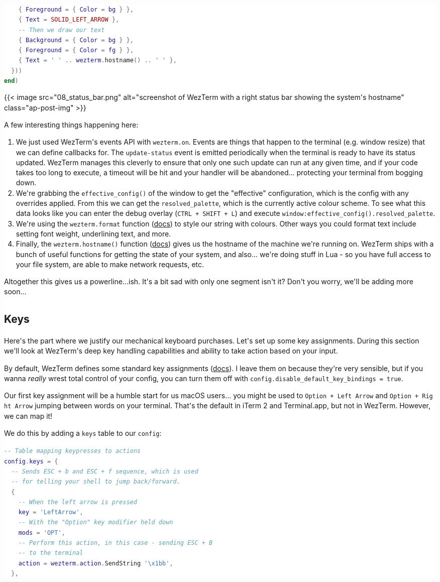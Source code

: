 ```lua
    { Foreground = { Color = bg } },
    { Text = SOLID_LEFT_ARROW },
    -- Then we draw our text
    { Background = { Color = bg } },
    { Foreground = { Color = fg } },
    { Text = ' ' .. wezterm.hostname() .. ' ' },
  }))
end)
```

{{< image src="08_status_bar.png" alt="screenshot of WezTerm with a right status bar showing the system's hostname" class="ap-post-img" >}}

A few interesting things happening here:
1. We just used WezTerm's events API with `wezterm.on`. Events are things that happen to the terminal (e.g. window resize) that we can define callbacks for. The `update-status` event is emitted periodically when the terminal is ready to have its status updated. WezTerm manages this cleverly to ensure that only one such update can run at any given time, and if your code takes too long to execute, a timeout will be hit and your handler will be abandoned... protecting your terminal from bogging down.
2. We're grabbing the `effective_config()` of the window to get the "effective" configuration, which is the config with any overrides applied. From this we can get the `resolved_palette`, which is the currently active colour scheme. To see what this data looks like you can enter the debug overlay (`CTRL + SHIFT + L`) and execute `window:effective_config().resolved_palette`.
3. We're using the `wezterm.format` function ([docs](https://wezfurlong.org/wezterm/config/lua/wezterm/format.html)) to style our string with colours. Other ways you could format text include setting font weight, underlining text, and more.
4. Finally, the `wezterm.hostname()` function ([docs](https://wezfurlong.org/wezterm/config/lua/wezterm/hostname.html)) gives us the hostname of the machine we're running on. WezTerm ships with a bunch of useful functions for getting the state of your system, and also... we're doing stuff in Lua - so you have full access to your file system, are able to make network requests, etc.

Altogether this gives us a powerline...ish. It's a bit sad with only one segment isn't it? Don't you worry, we'll be adding more soon...

## Keys

Here's the part where we justify our mechanical keyboard purchases. Let's set up some key assignments. During this section we'll look at WezTerm's deep key handling capabilities and ability to take action based on your input.

By default, WezTerm defines some standard key assignments ([docs](https://wezfurlong.org/wezterm/config/default-keys.html)). I leave them on because they're very sensible, but if you wanna *really* wrest total control of your config, you can turn them off with `config.disable_default_key_bindings = true`.

Our first key assignment will be a humble start for us macOS users... you might be used to `Option + Left Arrow` and `Option + Right Arrow` jumping between words on your terminal. That's the default in iTerm 2 and Terminal.app, but not in WezTerm. However, we can map it!

We do this by adding a `keys` table to our `config`:

```lua
-- Table mapping keypresses to actions
config.keys = {
  -- Sends ESC + b and ESC + f sequence, which is used
  -- for telling your shell to jump back/forward.
  {
    -- When the left arrow is pressed
    key = 'LeftArrow',
    -- With the "Option" key modifier held down
    mods = 'OPT',
    -- Perform this action, in this case - sending ESC + B
    -- to the terminal
    action = wezterm.action.SendString '\x1bb',
  },
```